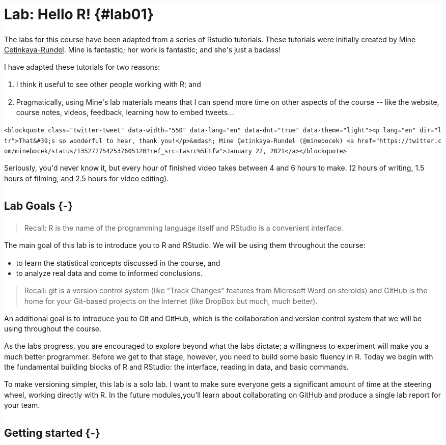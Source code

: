 # Lab: Hello R! {#lab01}



The labs for this course have been adapted from a series of Rstudio tutorials. 
These tutorials were initially created by [Mine Çetinkaya-Rundel](https://en.wikipedia.org/wiki/Mine_%C3%87etinkaya-Rundel). Mine is fantastic; her work is fantastic; and she's just a badass! 

I have adapted these tutorials for two reasons: 

1) I think it useful to see other people working with R; and 

2) Pragmatically, using Mine's lab materials means that I can spend more time on other aspects of the course -- like the website, course notes, videos, feedback, learning how to embed tweets... 



```{=html}
<blockquote class="twitter-tweet" data-width="550" data-lang="en" data-dnt="true" data-theme="light"><p lang="en" dir="ltr">That&#39;s so wonderful to hear, thank you!</p>&mdash; Mine Çetinkaya-Rundel (@minebocek) <a href="https://twitter.com/minebocek/status/1352727542537605120?ref_src=twsrc%5Etfw">January 22, 2021</a></blockquote>

```

Seriously, you'd never know it, but every hour of finished video takes between 4 and 6 hours to make. (2 hours of writing, 1.5 hours of filming, and 2.5 hours for video editing).

## Lab Goals  {-}

> Recall: R is the name of the programming language itself and RStudio is a convenient interface.

The main goal of this lab is to introduce you to R and RStudio. We will be using them throughout the course:

* to learn the statistical concepts discussed in the course, and
* to analyze real data and come to informed conclusions. 

> Recall: git is a version control system (like "Track Changes" features from Microsoft Word on steroids) and GitHub is the home for your Git-based projects on the Internet (like DropBox but much, much better).

An additional goal is to introduce you to Git and GitHub, which is the collaboration and version control system that we will be using throughout the course.

As the labs progress, you are encouraged to explore beyond what the labs dictate; a willingness to experiment will make you a much better programmer. Before we get to that stage, however, you need to build some basic fluency in R. Today we begin with the fundamental building blocks of R and RStudio: the interface, reading in data, and basic commands.

To make versioning simpler, this lab is a solo lab. I want to make sure everyone gets a significant amount of time at the steering wheel, working directly with R. In the future modules,you'll learn about collaborating on GitHub and produce a single lab report for your team.


## Getting started  {-}
